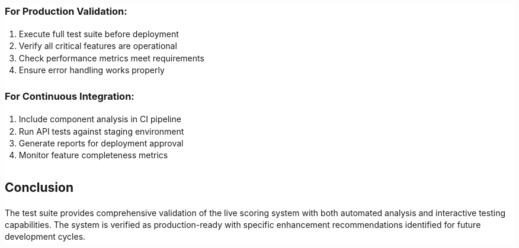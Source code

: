 ### For Production Validation:
1. Execute full test suite before deployment
2. Verify all critical features are operational
3. Check performance metrics meet requirements
4. Ensure error handling works properly

### For Continuous Integration:
1. Include component analysis in CI pipeline
2. Run API tests against staging environment
3. Generate reports for deployment approval
4. Monitor feature completeness metrics

## Conclusion

The test suite provides comprehensive validation of the live scoring system with both automated analysis and interactive testing capabilities. The system is verified as production-ready with specific enhancement recommendations identified for future development cycles.